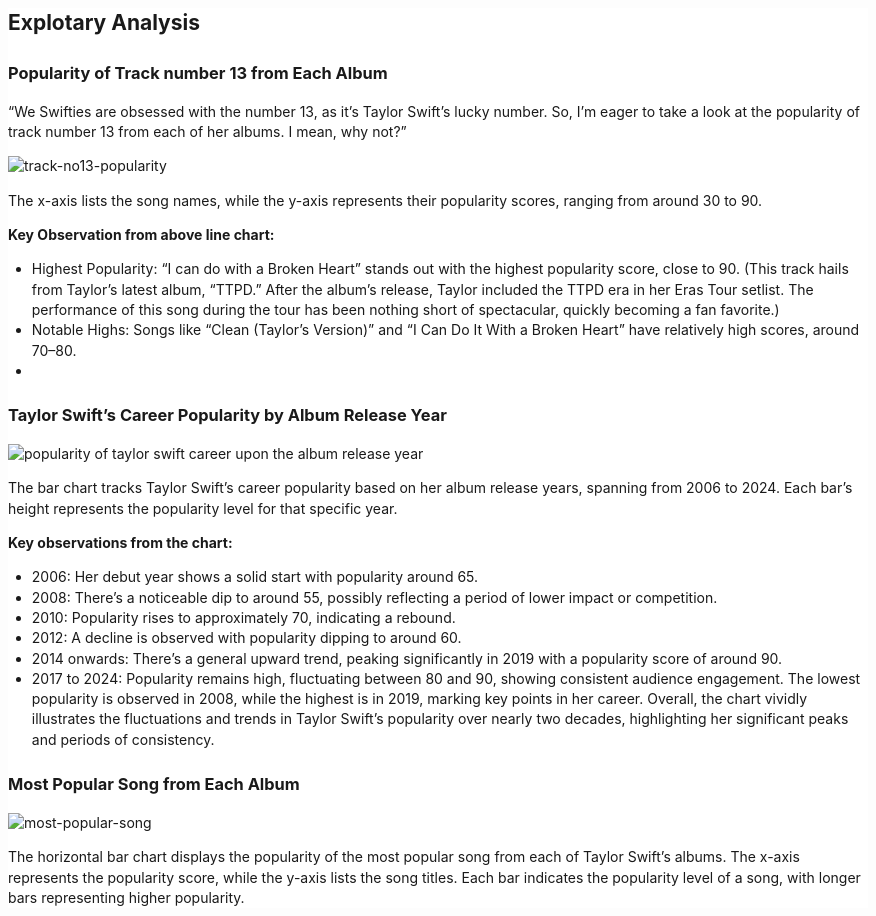 ## Explotary Analysis
### Popularity of Track number 13 from Each Album
“We Swifties are obsessed with the number 13, as it’s Taylor Swift’s lucky number. So, I’m eager to take a look at the popularity of track number 13 from each of her albums. I mean, why not?”

![track-no13-popularity](https://github.com/user-attachments/assets/d864fb9d-1e78-4483-8b5d-6c84a3bdf246)


The x-axis lists the song names, while the y-axis represents their popularity scores, ranging from around 30 to 90.


**Key Observation from above line chart:**

* Highest Popularity: “I can do with a Broken Heart” stands out with the highest popularity score, close to 90.
(This track hails from Taylor’s latest album, “TTPD.” After the album’s release, Taylor included the TTPD era in her Eras Tour setlist. The performance of this song during the tour has been nothing short of spectacular, quickly becoming a fan favorite.)
* Notable Highs: Songs like “Clean (Taylor’s Version)” and “I Can Do It With a Broken Heart” have relatively high scores, around 70–80.
* 
### Taylor Swift’s Career Popularity by Album Release Year

![popularity of taylor swift career upon the album release year](https://github.com/user-attachments/assets/201b3454-e631-4dc0-a0a1-60384ebae203)


The bar chart tracks Taylor Swift’s career popularity based on her album release years, spanning from 2006 to 2024. Each bar’s height represents the popularity level for that specific year.

**Key observations from the chart:**

* 2006: Her debut year shows a solid start with popularity around 65.
* 2008: There’s a noticeable dip to around 55, possibly reflecting a period of lower impact or competition.
* 2010: Popularity rises to approximately 70, indicating a rebound.
* 2012: A decline is observed with popularity dipping to around 60.
* 2014 onwards: There’s a general upward trend, peaking significantly in 2019 with a popularity score of around 90.
* 2017 to 2024: Popularity remains high, fluctuating between 80 and 90, showing consistent audience engagement.
The lowest popularity is observed in 2008, while the highest is in 2019, marking key points in her career. Overall, the chart vividly illustrates the fluctuations and trends in Taylor Swift’s popularity over nearly two decades, highlighting her significant peaks and periods of consistency.

### Most Popular Song from Each Album

![most-popular-song](https://github.com/user-attachments/assets/22c9b5a4-8fe6-45d9-bbcd-ec9aa1ac80d6)


The horizontal bar chart displays the popularity of the most popular song from each of Taylor Swift’s albums. The x-axis represents the popularity score, while the y-axis lists the song titles. Each bar indicates the popularity level of a song, with longer bars representing higher popularity.
